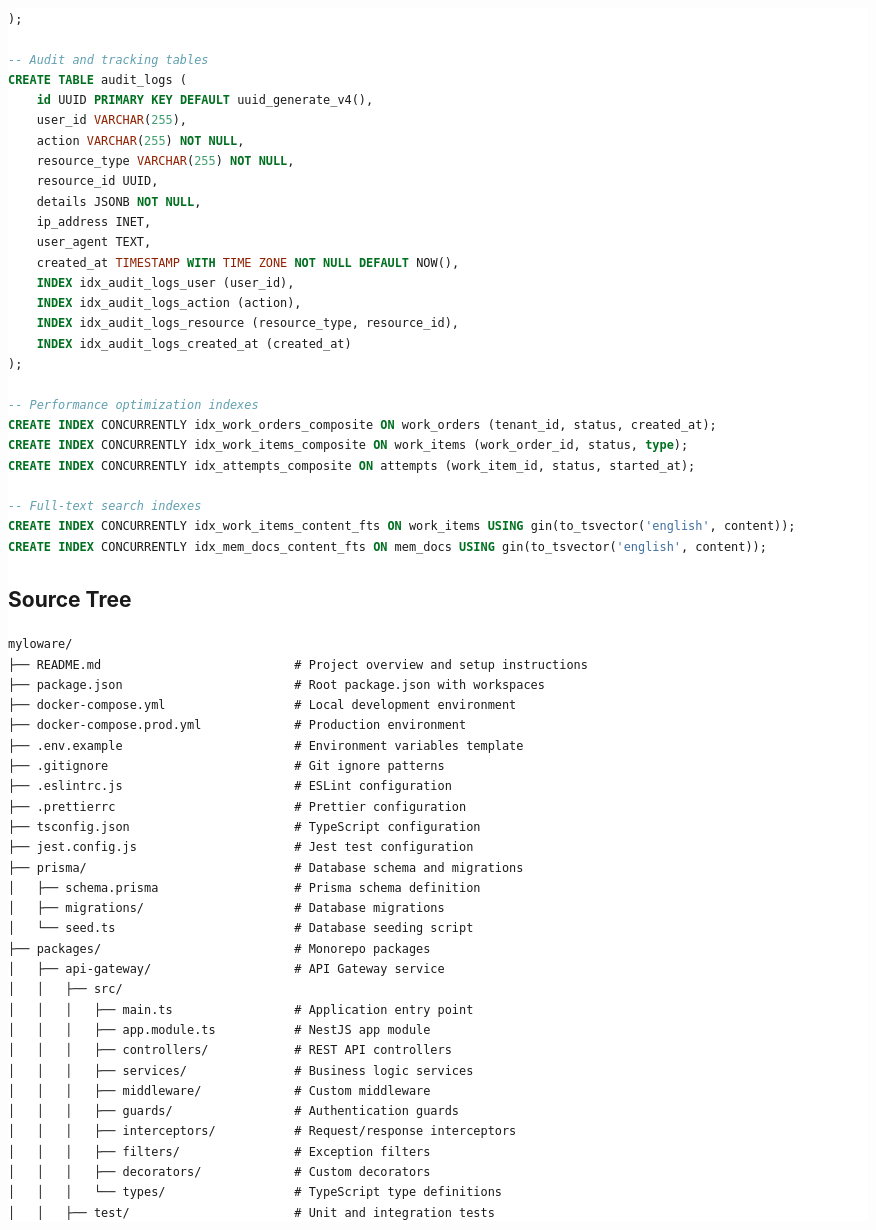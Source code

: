 ```sql
);

-- Audit and tracking tables
CREATE TABLE audit_logs (
    id UUID PRIMARY KEY DEFAULT uuid_generate_v4(),
    user_id VARCHAR(255),
    action VARCHAR(255) NOT NULL,
    resource_type VARCHAR(255) NOT NULL,
    resource_id UUID,
    details JSONB NOT NULL,
    ip_address INET,
    user_agent TEXT,
    created_at TIMESTAMP WITH TIME ZONE NOT NULL DEFAULT NOW(),
    INDEX idx_audit_logs_user (user_id),
    INDEX idx_audit_logs_action (action),
    INDEX idx_audit_logs_resource (resource_type, resource_id),
    INDEX idx_audit_logs_created_at (created_at)
);

-- Performance optimization indexes
CREATE INDEX CONCURRENTLY idx_work_orders_composite ON work_orders (tenant_id, status, created_at);
CREATE INDEX CONCURRENTLY idx_work_items_composite ON work_items (work_order_id, status, type);
CREATE INDEX CONCURRENTLY idx_attempts_composite ON attempts (work_item_id, status, started_at);

-- Full-text search indexes
CREATE INDEX CONCURRENTLY idx_work_items_content_fts ON work_items USING gin(to_tsvector('english', content));
CREATE INDEX CONCURRENTLY idx_mem_docs_content_fts ON mem_docs USING gin(to_tsvector('english', content));
```

## Source Tree

```
myloware/
├── README.md                           # Project overview and setup instructions
├── package.json                        # Root package.json with workspaces
├── docker-compose.yml                  # Local development environment
├── docker-compose.prod.yml             # Production environment
├── .env.example                        # Environment variables template
├── .gitignore                          # Git ignore patterns
├── .eslintrc.js                        # ESLint configuration
├── .prettierrc                         # Prettier configuration
├── tsconfig.json                       # TypeScript configuration
├── jest.config.js                      # Jest test configuration
├── prisma/                             # Database schema and migrations
│   ├── schema.prisma                   # Prisma schema definition
│   ├── migrations/                     # Database migrations
│   └── seed.ts                         # Database seeding script
├── packages/                           # Monorepo packages
│   ├── api-gateway/                    # API Gateway service
│   │   ├── src/
│   │   │   ├── main.ts                 # Application entry point
│   │   │   ├── app.module.ts           # NestJS app module
│   │   │   ├── controllers/            # REST API controllers
│   │   │   ├── services/               # Business logic services
│   │   │   ├── middleware/             # Custom middleware
│   │   │   ├── guards/                 # Authentication guards
│   │   │   ├── interceptors/           # Request/response interceptors
│   │   │   ├── filters/                # Exception filters
│   │   │   ├── decorators/             # Custom decorators
│   │   │   └── types/                  # TypeScript type definitions
│   │   ├── test/                       # Unit and integration tests
```